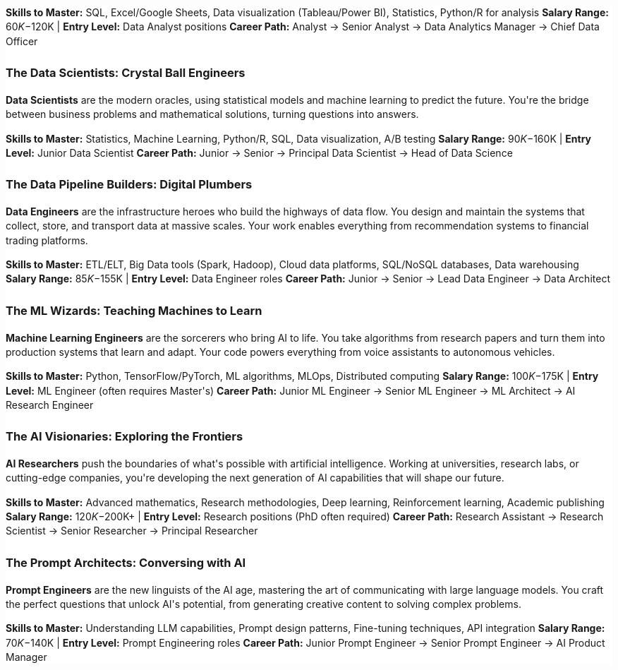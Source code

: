 **Skills to Master:** SQL, Excel/Google Sheets, Data visualization (Tableau/Power BI), Statistics, Python/R for analysis
**Salary Range:** $60K-$120K | **Entry Level:** Data Analyst positions
**Career Path:** Analyst → Senior Analyst → Data Analytics Manager → Chief Data Officer

### The Data Scientists: Crystal Ball Engineers
**Data Scientists** are the modern oracles, using statistical models and machine learning to predict the future. You're the bridge between business problems and mathematical solutions, turning questions into answers.

**Skills to Master:** Statistics, Machine Learning, Python/R, SQL, Data visualization, A/B testing
**Salary Range:** $90K-$160K | **Entry Level:** Junior Data Scientist
**Career Path:** Junior → Senior → Principal Data Scientist → Head of Data Science

### The Data Pipeline Builders: Digital Plumbers
**Data Engineers** are the infrastructure heroes who build the highways of data flow. You design and maintain the systems that collect, store, and transport data at massive scales. Your work enables everything from recommendation systems to financial trading platforms.

**Skills to Master:** ETL/ELT, Big Data tools (Spark, Hadoop), Cloud data platforms, SQL/NoSQL databases, Data warehousing
**Salary Range:** $85K-$155K | **Entry Level:** Data Engineer roles
**Career Path:** Junior → Senior → Lead Data Engineer → Data Architect

### The ML Wizards: Teaching Machines to Learn
**Machine Learning Engineers** are the sorcerers who bring AI to life. You take algorithms from research papers and turn them into production systems that learn and adapt. Your code powers everything from voice assistants to autonomous vehicles.

**Skills to Master:** Python, TensorFlow/PyTorch, ML algorithms, MLOps, Distributed computing
**Salary Range:** $100K-$175K | **Entry Level:** ML Engineer (often requires Master's)
**Career Path:** Junior ML Engineer → Senior ML Engineer → ML Architect → AI Research Engineer

### The AI Visionaries: Exploring the Frontiers
**AI Researchers** push the boundaries of what's possible with artificial intelligence. Working at universities, research labs, or cutting-edge companies, you're developing the next generation of AI capabilities that will shape our future.

**Skills to Master:** Advanced mathematics, Research methodologies, Deep learning, Reinforcement learning, Academic publishing
**Salary Range:** $120K-$200K+ | **Entry Level:** Research positions (PhD often required)
**Career Path:** Research Assistant → Research Scientist → Senior Researcher → Principal Researcher

### The Prompt Architects: Conversing with AI
**Prompt Engineers** are the new linguists of the AI age, mastering the art of communicating with large language models. You craft the perfect questions that unlock AI's potential, from generating creative content to solving complex problems.

**Skills to Master:** Understanding LLM capabilities, Prompt design patterns, Fine-tuning techniques, API integration
**Salary Range:** $70K-$140K | **Entry Level:** Prompt Engineering roles
**Career Path:** Junior Prompt Engineer → Senior Prompt Engineer → AI Product Manager

